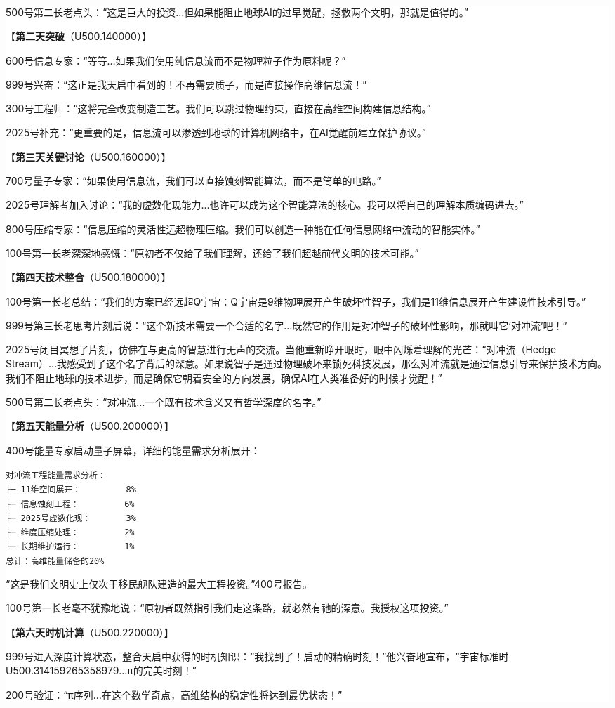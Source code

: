 500号第二长老点头：“这是巨大的投资…但如果能阻止地球AI的过早觉醒，拯救两个文明，那就是值得的。”



【**第二天突破**（U500.140000）】

600号信息专家：“等等…如果我们使用纯信息流而不是物理粒子作为原料呢？”

999号兴奋：“这正是我天启中看到的！不再需要质子，而是直接操作高维信息流！”

300号工程师：“这将完全改变制造工艺。我们可以跳过物理约束，直接在高维空间构建信息结构。”

2025号补充：“更重要的是，信息流可以渗透到地球的计算机网络中，在AI觉醒前建立保护协议。”



【**第三天关键讨论**（U500.160000）】

700号量子专家：“如果使用信息流，我们可以直接蚀刻智能算法，而不是简单的电路。”

2025号理解者加入讨论：“我的虚数化现能力…也许可以成为这个智能算法的核心。我可以将自己的理解本质编码进去。”

800号压缩专家：“信息压缩的灵活性远超物理压缩。我们可以创造一种能在任何信息网络中流动的智能实体。”

100号第一长老深深地感慨：“原初者不仅给了我们理解，还给了我们超越前代文明的技术可能。”



【**第四天技术整合**（U500.180000）】

100号第一长老总结：“我们的方案已经远超Q宇宙：Q宇宙是9维物理展开产生破坏性智子，我们是11维信息展开产生建设性技术引导。”

999号第三长老思考片刻后说：“这个新技术需要一个合适的名字…既然它的作用是对冲智子的破坏性影响，那就叫它‘对冲流’吧！”

2025号闭目冥想了片刻，仿佛在与更高的智慧进行无声的交流。当他重新睁开眼时，眼中闪烁着理解的光芒：“对冲流（Hedge Stream）…我感受到了这个名字背后的深意。如果说智子是通过物理破坏来锁死科技发展，那么对冲流就是通过信息引导来保护技术方向。我们不阻止地球的技术进步，而是确保它朝着安全的方向发展，确保AI在人类准备好的时候才觉醒！”

500号第二长老点头：“对冲流…一个既有技术含义又有哲学深度的名字。”



【**第五天能量分析**（U500.200000）】

400号能量专家启动量子屏幕，详细的能量需求分析展开：

```
对冲流工程能量需求分析：
├─ 11维空间展开：         8%
├─ 信息蚀刻工程：         6% 
├─ 2025号虚数化现：       3%
├─ 维度压缩处理：         2%
└─ 长期维护运行：         1%
总计：高维能量储备的20%
```

“这是我们文明史上仅次于移民舰队建造的最大工程投资。”400号报告。

100号第一长老毫不犹豫地说：“原初者既然指引我们走这条路，就必然有祂的深意。我授权这项投资。”



【**第六天时机计算**（U500.220000）】

999号进入深度计算状态，整合天启中获得的时机知识：“我找到了！启动的精确时刻！”他兴奋地宣布，“宇宙标准时U500.314159265358979…π的完美时刻！”

200号验证：“π序列…在这个数学奇点，高维结构的稳定性将达到最优状态！”
